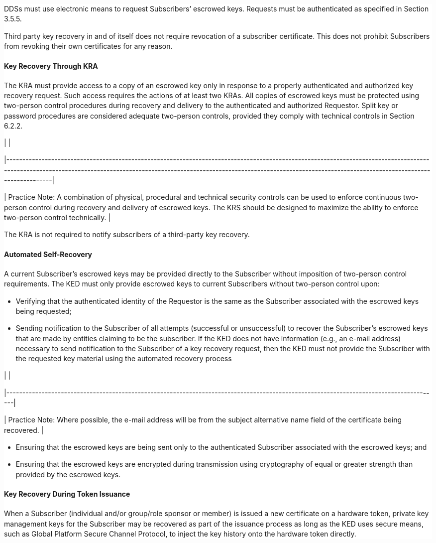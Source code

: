 DDSs must use electronic means to request Subscribers’ escrowed keys.
Requests must be authenticated as specified in Section 3.5.5.

Third party key recovery in and of itself does not require revocation of a subscriber certificate.
This does not prohibit Subscribers from revoking their own certificates for any reason.

#### Key Recovery Through KRA


The KRA must provide access to a copy of an escrowed key only in response to a properly authenticated and authorized key recovery request.
Such access requires the actions of at least two KRAs.
All copies of escrowed keys must be protected using two-person control procedures during recovery and delivery to the authenticated and authorized Requestor.
Split key or password procedures are considered adequate two-person controls, provided they comply with technical controls in Section 6.2.2.

|                                                                                                                                                                                                                                                                                        |

|----------------------------------------------------------------------------------------------------------------------------------------------------------------------------------------------------------------------------------------------------------------------------------------|

| Practice Note: A combination of physical, procedural and technical security controls can be used to enforce continuous two-person control during recovery and delivery of escrowed keys. The KRS should be designed to maximize the ability to enforce two-person control technically. |


The KRA is not required to notify subscribers of a third-party key recovery.

#### Automated Self-Recovery


A current Subscriber’s escrowed keys may be provided directly to the Subscriber without imposition of two-person control requirements.
The KED must only provide escrowed keys to current Subscribers without two-person control upon:

- Verifying that the authenticated identity of the Requestor is the same as the Subscriber associated with the escrowed keys being requested;

- Sending notification to the Subscriber of all attempts (successful or unsuccessful) to recover the Subscriber’s escrowed keys that are made by entities claiming to be the subscriber.
If the KED does not have information (e.g., an e-mail address) necessary to send notification to the Subscriber of a key recovery request, then the KED must not provide the Subscriber with the requested key material using the automated recovery process

|                                                                                                                                       |

|---------------------------------------------------------------------------------------------------------------------------------------|

| Practice Note: Where possible, the e-mail address will be from the subject alternative name field of the certificate being recovered. |


- Ensuring that the escrowed keys are being sent only to the authenticated Subscriber associated with the escrowed keys; and

- Ensuring that the escrowed keys are encrypted during transmission using cryptography of equal or greater strength than provided by the escrowed keys.

#### Key Recovery During Token Issuance


When a Subscriber (individual and/or group/role sponsor or member) is issued a new certificate on a hardware token, private key management keys for the Subscriber may be recovered as part of the issuance process as long as the KED uses secure means, such as Global Platform Secure Channel Protocol, to inject the key history onto the hardware token directly.
